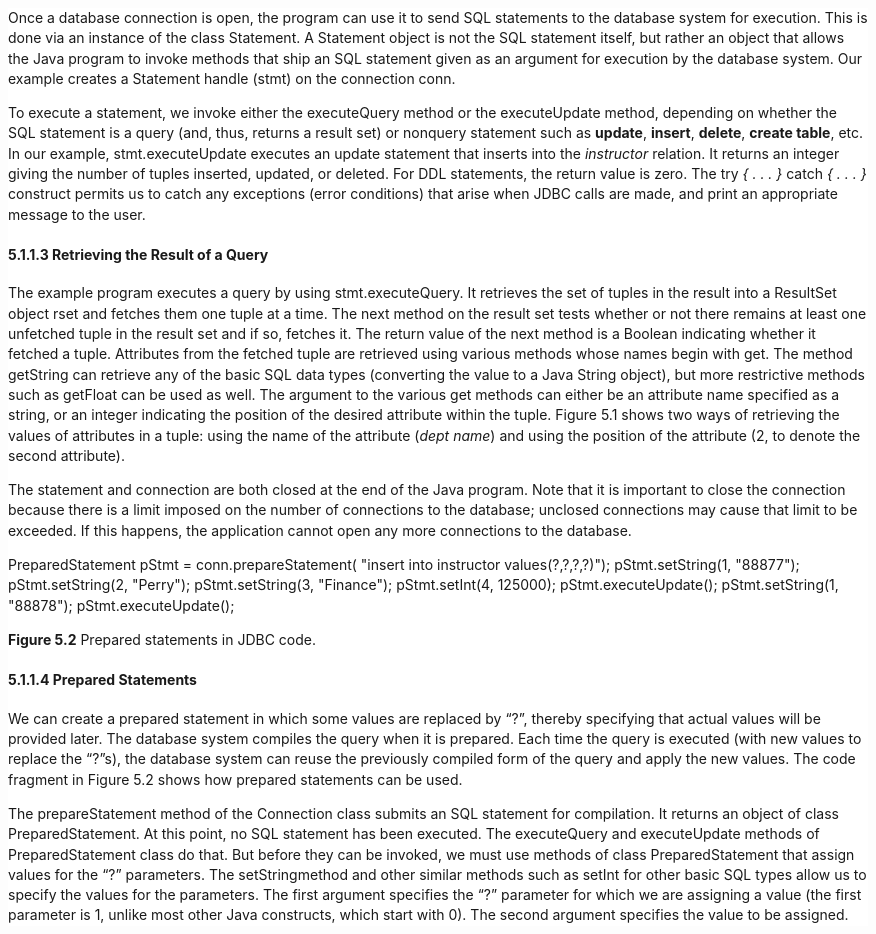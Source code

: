 Once a database connection is open, the program can use it to send SQL statements to the database system for execution. This is done via an instance of the class Statement. A Statement object is not the SQL statement itself, but rather an object that allows the Java program to invoke methods that ship an SQL statement given as an argument for execution by the database system. Our example creates a Statement handle (stmt) on the connection conn.

To execute a statement, we invoke either the executeQuery method or the executeUpdate method, depending on whether the SQL statement is a query (and, thus, returns a result set) or nonquery statement such as **update**, **insert**, **delete**, **create table**, etc. In our example, stmt.executeUpdate executes an update statement that inserts into the _instructor_ relation. It returns an integer giving the number of tuples inserted, updated, or deleted. For DDL statements, the return value is zero. The try _{ . . . }_ catch _{ . . . }_ construct permits us to catch any exceptions (error conditions) that arise when JDBC calls are made, and print an appropriate message to the user.

#### 5.1.1.3 Retrieving the Result of a Query

The example program executes a query by using stmt.executeQuery. It retrieves the set of tuples in the result into a ResultSet object rset and fetches them one tuple at a time. The next method on the result set tests whether or not there remains at least one unfetched tuple in the result set and if so, fetches it. The return value of the next method is a Boolean indicating whether it fetched a tuple. Attributes from the fetched tuple are retrieved using various methods whose names begin with get. The method getString can retrieve any of the basic SQL data types (converting the value to a Java String object), but more restrictive methods such as getFloat can be used as well. The argument to the various get methods can either be an attribute name specified as a string, or an integer indicating the position of the desired attribute within the tuple. Figure 5.1 shows two ways of retrieving the values of attributes in a tuple: using the name of the attribute (_dept name_) and using the position of the attribute (2, to denote the second attribute).

The statement and connection are both closed at the end of the Java program. Note that it is important to close the connection because there is a limit imposed on the number of connections to the database; unclosed connections may cause that limit to be exceeded. If this happens, the application cannot open any more connections to the database. 

PreparedStatement pStmt = conn.prepareStatement(
"insert into instructor values(?,?,?,?)");
pStmt.setString(1, "88877");
pStmt.setString(2, "Perry");
pStmt.setString(3, "Finance");
pStmt.setInt(4, 125000);
pStmt.executeUpdate();
pStmt.setString(1, "88878");
pStmt.executeUpdate();

**Figure 5.2** Prepared statements in JDBC code.

#### 5.1.1.4 Prepared Statements

We can create a prepared statement in which some values are replaced by “?”, thereby specifying that actual values will be provided later. The database system compiles the query when it is prepared. Each time the query is executed (with new values to replace the “?”s), the database system can reuse the previously compiled form of the query and apply the new values. The code fragment in Figure 5.2 shows how prepared statements can be used.

The prepareStatement method of the Connection class submits an SQL statement for compilation. It returns an object of class PreparedStatement. At this point, no SQL statement has been executed. The executeQuery and executeUpdate methods of PreparedStatement class do that. But before they can be invoked, we must use methods of class PreparedStatement that assign values for the “?” parameters. The setStringmethod and other similar methods such as setInt for other basic SQL types allow us to specify the values for the parameters. The first argument specifies the “?” parameter for which we are assigning a value (the first parameter is 1, unlike most other Java constructs, which start with 0). The second argument specifies the value to be assigned.

